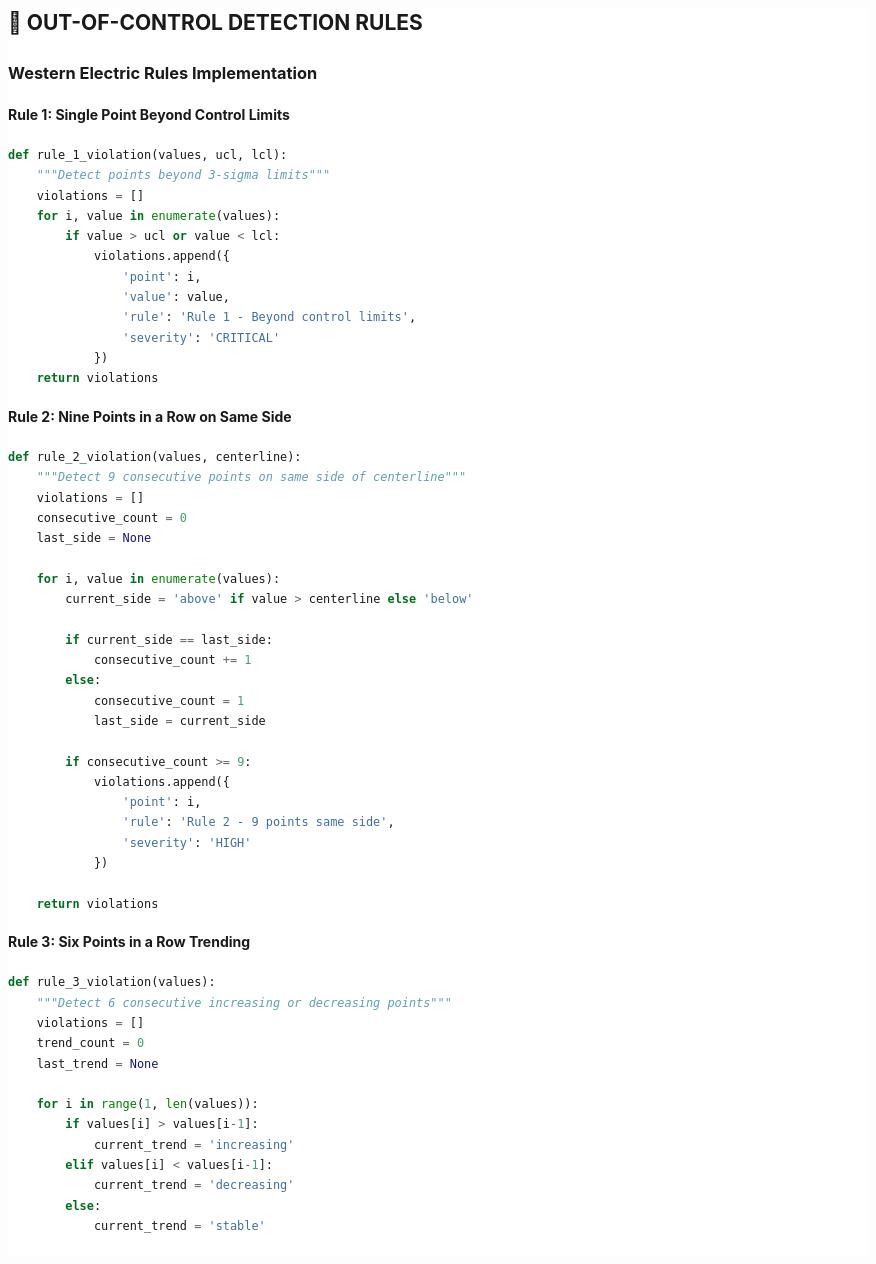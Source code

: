 
## 🚨 OUT-OF-CONTROL DETECTION RULES

### Western Electric Rules Implementation

#### Rule 1: Single Point Beyond Control Limits
```python
def rule_1_violation(values, ucl, lcl):
    """Detect points beyond 3-sigma limits"""
    violations = []
    for i, value in enumerate(values):
        if value > ucl or value < lcl:
            violations.append({
                'point': i,
                'value': value,
                'rule': 'Rule 1 - Beyond control limits',
                'severity': 'CRITICAL'
            })
    return violations
```

#### Rule 2: Nine Points in a Row on Same Side
```python
def rule_2_violation(values, centerline):
    """Detect 9 consecutive points on same side of centerline"""
    violations = []
    consecutive_count = 0
    last_side = None
    
    for i, value in enumerate(values):
        current_side = 'above' if value > centerline else 'below'
        
        if current_side == last_side:
            consecutive_count += 1
        else:
            consecutive_count = 1
            last_side = current_side
            
        if consecutive_count >= 9:
            violations.append({
                'point': i,
                'rule': 'Rule 2 - 9 points same side',
                'severity': 'HIGH'
            })
            
    return violations
```

#### Rule 3: Six Points in a Row Trending
```python
def rule_3_violation(values):
    """Detect 6 consecutive increasing or decreasing points"""
    violations = []
    trend_count = 0
    last_trend = None
    
    for i in range(1, len(values)):
        if values[i] > values[i-1]:
            current_trend = 'increasing'
        elif values[i] < values[i-1]:
            current_trend = 'decreasing'
        else:
            current_trend = 'stable'
            
```